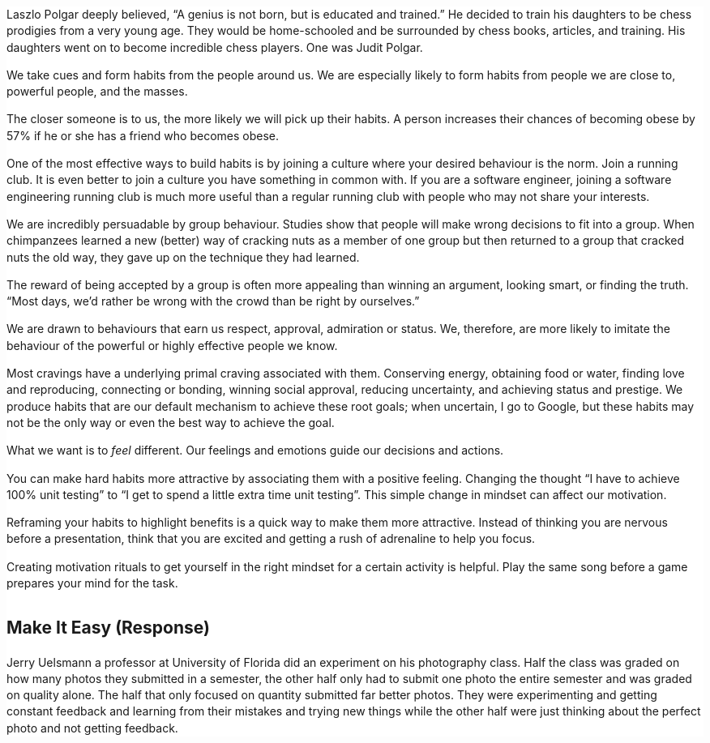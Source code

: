Laszlo Polgar deeply believed, “A genius is not born, but is educated and trained.” He decided to train his daughters to be chess prodigies from a very young age. They would be home-schooled and be surrounded by chess books, articles, and training. His daughters went on to become incredible chess players. One was Judit Polgar. 

We take cues and form habits from the people around us. We are especially likely to form habits from people we are close to, powerful people, and the masses. 

The closer someone is to us, the more likely we will pick up their habits. A person increases their chances of becoming obese by 57% if he or she has a friend who becomes obese. 

One of the most effective ways to build habits is by joining a culture where your desired behaviour is the norm. Join a running club. It is even better to join a culture you have something in common with. If you are a software engineer, joining a software engineering running club is much more useful than a regular running club with people who may not share your interests.

We are incredibly persuadable by group behaviour. Studies show that people will make wrong decisions to fit into a group. When chimpanzees learned a new (better) way of cracking nuts as a member of one group but then returned to a group that cracked nuts the old way, they gave up on the technique they had learned. 

The reward of being accepted by a group is often more appealing than winning an argument, looking smart, or finding the truth. “Most days, we’d rather be wrong with the crowd than be right by ourselves.”

We are drawn to behaviours that earn us respect, approval, admiration or status. We, therefore, are more likely to imitate the behaviour of the powerful or highly effective people we know.

Most cravings have a underlying primal craving associated with them. Conserving energy, obtaining food or water, finding love and reproducing, connecting or bonding, winning social approval, reducing uncertainty, and achieving status and prestige. We produce habits that are our default mechanism to achieve these root goals; when uncertain, I go to Google, but these habits may not be the only way or even the best way to achieve the goal. 

What we want is to *feel* different. Our feelings and emotions guide our decisions and actions.

You can make hard habits more attractive by associating them with a positive feeling. Changing the thought “I have to achieve 100% unit testing” to “I get to spend a little extra time unit testing”. This simple change in mindset can affect our motivation.   

Reframing your habits to highlight benefits is a quick way to make them more attractive. Instead of thinking you are nervous before a presentation, think that you are excited and getting a rush of adrenaline to help you focus. 

Creating motivation rituals to get yourself in the right mindset for a certain activity is helpful. Play the same song before a game prepares your mind for the task.

## Make It Easy (Response)

Jerry Uelsmann a professor at University of Florida did an experiment on his photography class. Half the class was graded on how many photos they submitted in a semester, the other half only had to submit one photo the entire semester and was graded on quality alone. The half that only focused on quantity submitted far better photos. They were experimenting and getting constant feedback and learning from their mistakes and trying new things while the other half were just thinking about the perfect photo and not getting feedback.
